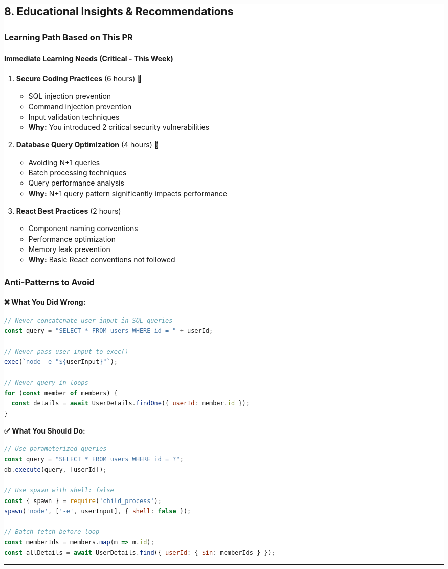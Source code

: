 
## 8. Educational Insights & Recommendations

### Learning Path Based on This PR

#### Immediate Learning Needs (Critical - This Week)
1. **Secure Coding Practices** (6 hours) 🚨
   - SQL injection prevention
   - Command injection prevention
   - Input validation techniques
   - **Why:** You introduced 2 critical security vulnerabilities

2. **Database Query Optimization** (4 hours) 🚨
   - Avoiding N+1 queries
   - Batch processing techniques
   - Query performance analysis
   - **Why:** N+1 query pattern significantly impacts performance

3. **React Best Practices** (2 hours)
   - Component naming conventions
   - Performance optimization
   - Memory leak prevention
   - **Why:** Basic React conventions not followed

### Anti-Patterns to Avoid

**❌ What You Did Wrong:**
```javascript
// Never concatenate user input in SQL queries
const query = "SELECT * FROM users WHERE id = " + userId;

// Never pass user input to exec()
exec(`node -e "${userInput}"`);

// Never query in loops
for (const member of members) {
  const details = await UserDetails.findOne({ userId: member.id });
}
```

**✅ What You Should Do:**
```javascript
// Use parameterized queries
const query = "SELECT * FROM users WHERE id = ?";
db.execute(query, [userId]);

// Use spawn with shell: false
const { spawn } = require('child_process');
spawn('node', ['-e', userInput], { shell: false });

// Batch fetch before loop
const memberIds = members.map(m => m.id);
const allDetails = await UserDetails.find({ userId: { $in: memberIds } });
```

---